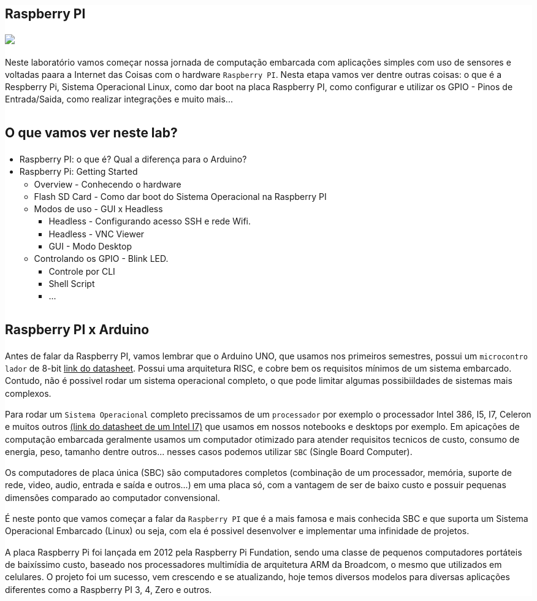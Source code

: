 ## Raspberry PI

![](https://hackaday.com/wp-content/uploads/2016/02/pihero.jpg?w=800)
 
Neste laboratório vamos começar nossa jornada de computação embarcada com aplicações simples com uso de sensores e voltadas paara a Internet das Coisas com o hardware ``Raspberry PI``. 
Nesta etapa vamos ver dentre outras coisas: o que é a Respberry Pi, Sistema Operacional Linux, como dar boot na placa Raspberry PI, como configurar e utilizar os GPIO - Pinos de Entrada/Saida, como realizar integrações e muito mais...

## O que vamos ver neste lab?

- Raspberry PI: o que é? Qual a diferença para o Arduino? 
- Raspberry Pi: Getting Started 
    - Overview - Conhecendo o hardware
    - Flash SD Card - Como dar boot do Sistema Operacional na Raspberry PI
    - Modos de uso - GUI x Headless
        - Headless - Configurando acesso SSH e rede Wifi.
        - Headless - VNC Viewer
        - GUI - Modo Desktop  
    - Controlando os GPIO - Blink LED.
        - Controle por CLI
        - Shell Script
        - ...

## Raspberry PI x Arduino

Antes de falar da Raspberry PI, vamos lembrar que o Arduino UNO, que usamos nos primeiros semestres, possui um ``microcontrolador`` de 8-bit [link do datasheet](https://ww1.microchip.com/downloads/en/DeviceDoc/Atmel-7810-Automotive-Microcontrollers-ATmega328P_Datasheet.pdf). Possui uma arquitetura RISC, e cobre bem os requisitos mínimos de um sistema embarcado. Contudo, não é possivel rodar um sistema operacional completo, o que pode limitar algumas possibiildades de sistemas mais complexos.

Para rodar um ``Sistema Operacional`` completo precissamos de um ``processador`` por exemplo o processador Intel 386, I5, I7, Celeron e muitos outros [(link do datasheet de um Intel I7)](https://www.intel.com/content/dam/www/public/us/en/documents/datasheets/core-i7-900-ee-and-desktop-processor-series-datasheet-vol-1.pdf) que usamos em nossos notebooks e desktops por exemplo. Em apicações de computação embarcada geralmente usamos um computador otimizado para atender requisitos tecnicos de custo, consumo de energia, peso, tamanho dentre outros... nesses casos podemos utilizar ``SBC`` (Single Board Computer).

Os computadores de placa única (SBC) são computadores completos (combinação de um processador, memória, suporte de rede, video, audio, entrada e saída e outros...) em uma placa só, com a vantagem de ser de baixo custo e possuir pequenas dimensões comparado ao computador convensional.

É neste ponto que vamos começar a falar da ``Raspberry PI`` que é a mais famosa e mais conhecida SBC e que suporta um Sistema Operacional Embarcado (Linux) ou seja, com ela é possivel desenvolver e implementar uma infinidade de projetos. 

A placa Raspberry Pi foi lançada em 2012 pela Raspberry Pi Fundation, sendo uma classe de pequenos computadores portáteis de baixíssimo custo, baseado nos processadores multimídia de arquitetura ARM da Broadcom, o mesmo que utilizados em celulares. O projeto foi um sucesso, vem crescendo e se atualizando, hoje temos diversos modelos para diversas aplicações diferentes como a Raspberry PI 3, 4, Zero e outros.
